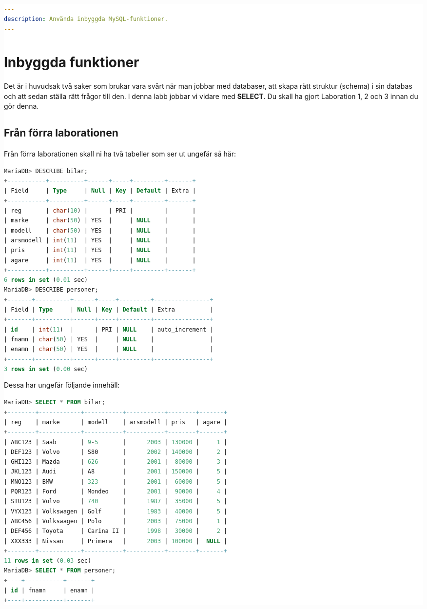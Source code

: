 ```yaml
---
description: Använda inbyggda MySQL-funktioner.
---
```


# Inbyggda funktioner

Det är i huvudsak två saker som brukar vara svårt när man jobbar med databaser, att skapa rätt struktur \(schema\) i sin databas och att sedan ställa rätt frågor till den. I denna labb jobbar vi vidare med **SELECT**. Du skall ha gjort Laboration 1, 2 och 3 innan du gör denna.

## Från förra laborationen

Från förra laborationen skall ni ha två tabeller som ser ut ungefär så här:

```sql
MariaDB> DESCRIBE bilar;
+-----------+----------+------+-----+---------+-------+
| Field     | Type     | Null | Key | Default | Extra |
+-----------+----------+------+-----+---------+-------+
| reg       | char(10) |      | PRI |         |       |
| marke     | char(50) | YES  |     | NULL    |       |
| modell    | char(50) | YES  |     | NULL    |       |
| arsmodell | int(11)  | YES  |     | NULL    |       |
| pris      | int(11)  | YES  |     | NULL    |       |
| agare     | int(11)  | YES  |     | NULL    |       |
+-----------+----------+------+-----+---------+-------+
6 rows in set (0.01 sec)
MariaDB> DESCRIBE personer;
+-------+----------+------+-----+---------+----------------+
| Field | Type     | Null | Key | Default | Extra          |
+-------+----------+------+-----+---------+----------------+
| id    | int(11)  |      | PRI | NULL    | auto_increment |
| fnamn | char(50) | YES  |     | NULL    |                |
| enamn | char(50) | YES  |     | NULL    |                |
+-------+----------+------+-----+---------+----------------+
3 rows in set (0.00 sec)
```

Dessa har ungefär följande innehåll:

```sql
MariaDB> SELECT * FROM bilar;
+--------+------------+-----------+-----------+--------+-------+
| reg    | marke      | modell    | arsmodell | pris   | agare |
+--------+------------+-----------+-----------+--------+-------+
| ABC123 | Saab       | 9-5       |      2003 | 130000 |     1 |
| DEF123 | Volvo      | S80       |      2002 | 140000 |     2 |
| GHI123 | Mazda      | 626       |      2001 |  80000 |     3 |
| JKL123 | Audi       | A8        |      2001 | 150000 |     5 |
| MNO123 | BMW        | 323       |      2001 |  60000 |     5 |
| PQR123 | Ford       | Mondeo    |      2001 |  90000 |     4 |
| STU123 | Volvo      | 740       |      1987 |  35000 |     5 |
| VYX123 | Volkswagen | Golf      |      1983 |  40000 |     5 |
| ABC456 | Volkswagen | Polo      |      2003 |  75000 |     1 |
| DEF456 | Toyota     | Carina II |      1998 |  30000 |     2 |
| XXX333 | Nissan     | Primera   |      2003 | 100000 |  NULL |
+--------+------------+-----------+-----------+--------+-------+
11 rows in set (0.03 sec)
MariaDB> SELECT * FROM personer;
+----+-----------+-------+
| id | fnamn     | enamn |
+----+-----------+-------+
```